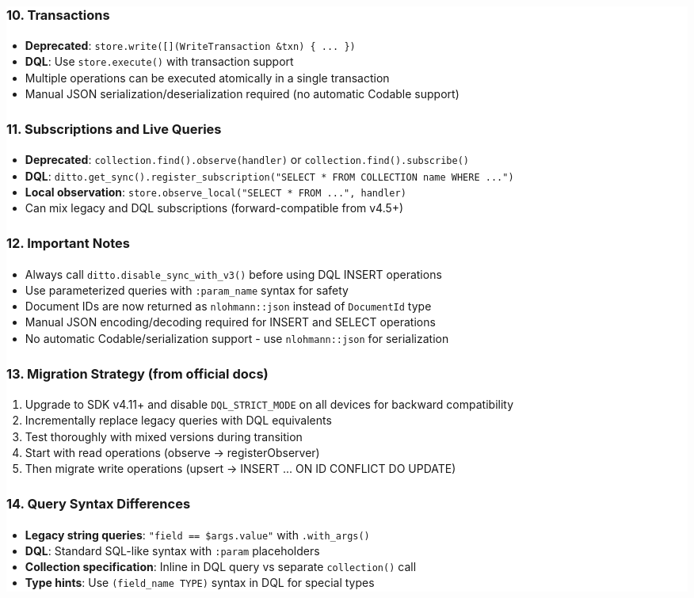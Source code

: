### 10. Transactions
- **Deprecated**: `store.write([](WriteTransaction &txn) { ... })`
- **DQL**: Use `store.execute()` with transaction support
- Multiple operations can be executed atomically in a single transaction
- Manual JSON serialization/deserialization required (no automatic Codable support)

### 11. Subscriptions and Live Queries
- **Deprecated**: `collection.find().observe(handler)` or `collection.find().subscribe()`
- **DQL**: `ditto.get_sync().register_subscription("SELECT * FROM COLLECTION name WHERE ...")`
- **Local observation**: `store.observe_local("SELECT * FROM ...", handler)`
- Can mix legacy and DQL subscriptions (forward-compatible from v4.5+)

### 12. Important Notes
- Always call `ditto.disable_sync_with_v3()` before using DQL INSERT operations
- Use parameterized queries with `:param_name` syntax for safety
- Document IDs are now returned as `nlohmann::json` instead of `DocumentId` type
- Manual JSON encoding/decoding required for INSERT and SELECT operations
- No automatic Codable/serialization support - use `nlohmann::json` for serialization

### 13. Migration Strategy (from official docs)
1. Upgrade to SDK v4.11+ and disable `DQL_STRICT_MODE` on all devices for backward compatibility
2. Incrementally replace legacy queries with DQL equivalents
3. Test thoroughly with mixed versions during transition
4. Start with read operations (observe → registerObserver)
5. Then migrate write operations (upsert → INSERT ... ON ID CONFLICT DO UPDATE)

### 14. Query Syntax Differences
- **Legacy string queries**: `"field == $args.value"` with `.with_args()`
- **DQL**: Standard SQL-like syntax with `:param` placeholders
- **Collection specification**: Inline in DQL query vs separate `collection()` call
- **Type hints**: Use `(field_name TYPE)` syntax in DQL for special types
